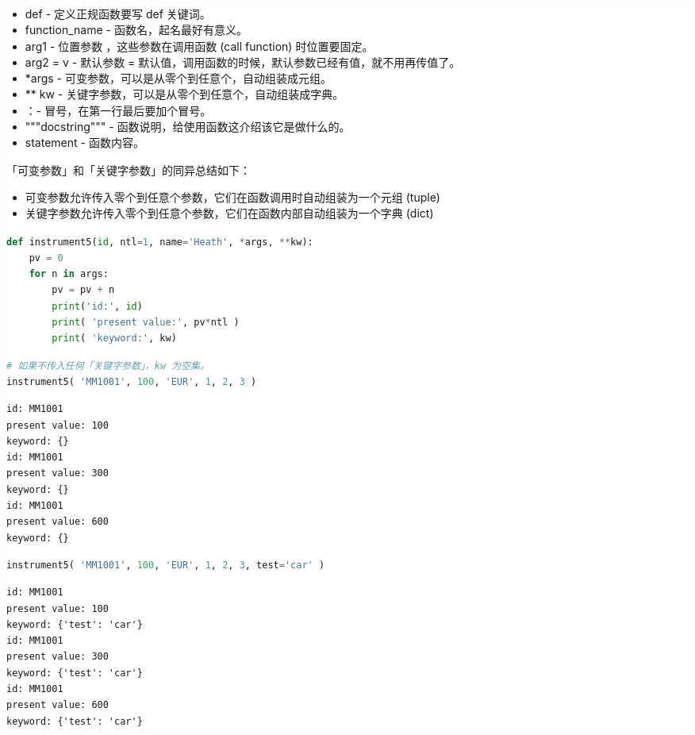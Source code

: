 * def - 定义正规函数要写 def 关键词。
* function_name - 函数名，起名最好有意义。
* arg1 - 位置参数 ，这些参数在调用函数 (call function) 时位置要固定。
* arg2 = v - 默认参数 = 默认值，调用函数的时候，默认参数已经有值，就不用再传值了。
* *args - 可变参数，可以是从零个到任意个，自动组装成元组。
* ** kw - 关键字参数，可以是从零个到任意个，自动组装成字典。
* ：- 冒号，在第一行最后要加个冒号。
* """docstring""" - 函数说明，给使用函数这介绍该它是做什么的。
* statement - 函数内容。



「可变参数」和「关键字参数」的同异总结如下：

* 可变参数允许传入零个到任意个参数，它们在函数调用时自动组装为一个元组 (tuple)
* 关键字参数允许传入零个到任意个参数，它们在函数内部自动组装为一个字典 (dict)





```python
def instrument5(id, ntl=1, name='Heath', *args, **kw):
    pv = 0
    for n in args:
        pv = pv + n
        print('id:', id)
        print( 'present value:', pv*ntl ) 
        print( 'keyword:', kw)
```


```python
# 如果不传入任何「关键字参数」，kw 为空集。
instrument5( 'MM1001', 100, 'EUR', 1, 2, 3 )
```

    id: MM1001
    present value: 100
    keyword: {}
    id: MM1001
    present value: 300
    keyword: {}
    id: MM1001
    present value: 600
    keyword: {}
    


```python
instrument5( 'MM1001', 100, 'EUR', 1, 2, 3, test='car' )
```

    id: MM1001
    present value: 100
    keyword: {'test': 'car'}
    id: MM1001
    present value: 300
    keyword: {'test': 'car'}
    id: MM1001
    present value: 600
    keyword: {'test': 'car'}
    